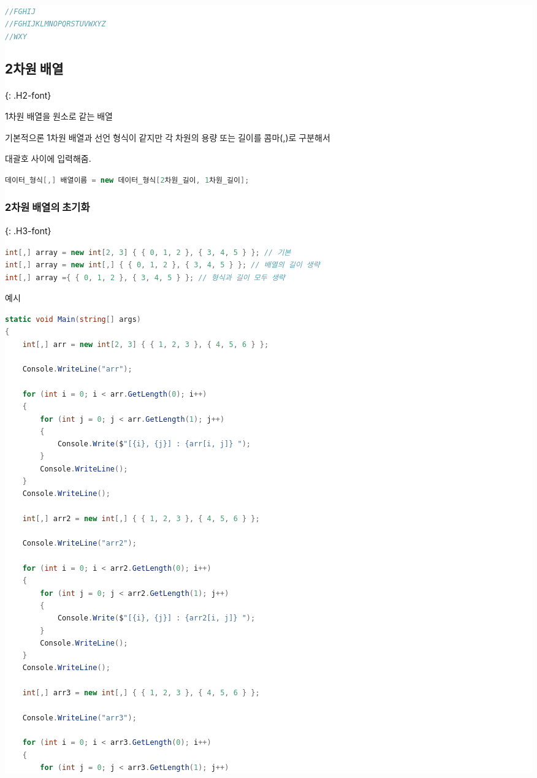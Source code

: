 ```csharp
//FGHIJ
//FGHIJKLMNOPQRSTUVWXYZ
//WXY
```

## 2차원 배열
{: .H2-font}

1차원 배열을 원소로 같는 배열

기본적으론 1차원 배열과 선언 형식이 같지만 각 차원의 용량 또는 길이를 콤마(,)로 구분해서

대괄호 사이에 입력해줌.

```csharp
데이터_형식[,] 배열이름 = new 데이터_형식[2차원_길이, 1차원_길이];
```
### 2차원 배열의 초기화
{: .H3-font}

```csharp
int[,] array = new int[2, 3] { { 0, 1, 2 }, { 3, 4, 5 } }; // 기본
int[,] array = new int[,] { { 0, 1, 2 }, { 3, 4, 5 } }; // 배열의 길이 생략
int[,] array ={ { 0, 1, 2 }, { 3, 4, 5 } }; // 형식과 길이 모두 생략
```

예시

```csharp
static void Main(string[] args)
{
    int[,] arr = new int[2, 3] { { 1, 2, 3 }, { 4, 5, 6 } };

    Console.WriteLine("arr");

    for (int i = 0; i < arr.GetLength(0); i++)
    {
        for (int j = 0; j < arr.GetLength(1); j++)
        {
            Console.Write($"[{i}, {j}] : {arr[i, j]} ");
        }
        Console.WriteLine();
    }
    Console.WriteLine();

    int[,] arr2 = new int[,] { { 1, 2, 3 }, { 4, 5, 6 } };

    Console.WriteLine("arr2");

    for (int i = 0; i < arr2.GetLength(0); i++)
    {
        for (int j = 0; j < arr2.GetLength(1); j++)
        {
            Console.Write($"[{i}, {j}] : {arr2[i, j]} ");
        }
        Console.WriteLine();
    }
    Console.WriteLine();

    int[,] arr3 = new int[,] { { 1, 2, 3 }, { 4, 5, 6 } };

    Console.WriteLine("arr3");

    for (int i = 0; i < arr3.GetLength(0); i++)
    {
        for (int j = 0; j < arr3.GetLength(1); j++)
```